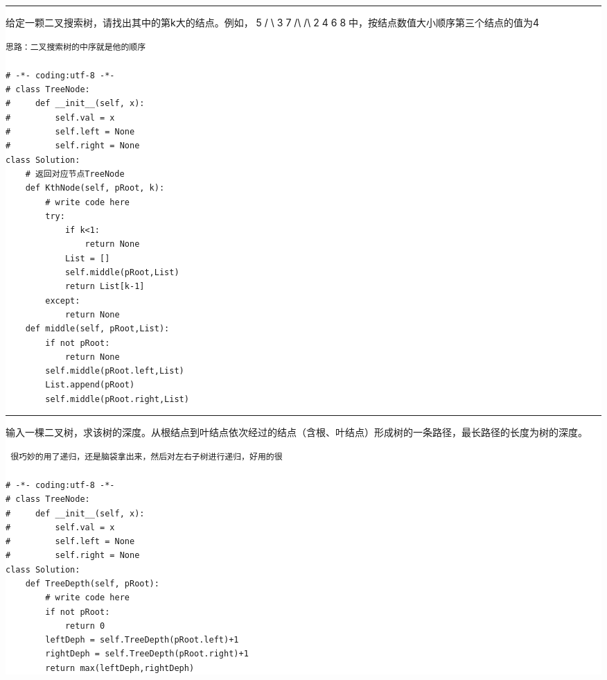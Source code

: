 
***


给定一颗二叉搜索树，请找出其中的第k大的结点。例如， 5 / \ 3 7 /\ /\ 2 4 6 8 中，按结点数值大小顺序第三个结点的值为4

```
思路：二叉搜索树的中序就是他的顺序

# -*- coding:utf-8 -*-
# class TreeNode:
#     def __init__(self, x):
#         self.val = x
#         self.left = None
#         self.right = None
class Solution:
    # 返回对应节点TreeNode
    def KthNode(self, pRoot, k):
        # write code here
        try:
            if k<1:
                return None
            List = []
            self.middle(pRoot,List)
            return List[k-1]
        except:
            return None
    def middle(self, pRoot,List):
        if not pRoot:
            return None
        self.middle(pRoot.left,List)
        List.append(pRoot)
        self.middle(pRoot.right,List)
```

***
输入一棵二叉树，求该树的深度。从根结点到叶结点依次经过的结点（含根、叶结点）形成树的一条路径，最长路径的长度为树的深度。

```
 很巧妙的用了递归，还是脑袋拿出来，然后对左右子树进行递归，好用的很

# -*- coding:utf-8 -*-
# class TreeNode:
#     def __init__(self, x):
#         self.val = x
#         self.left = None
#         self.right = None
class Solution:
    def TreeDepth(self, pRoot):
        # write code here
        if not pRoot:
            return 0
        leftDeph = self.TreeDepth(pRoot.left)+1
        rightDeph = self.TreeDepth(pRoot.right)+1
        return max(leftDeph,rightDeph)
```
